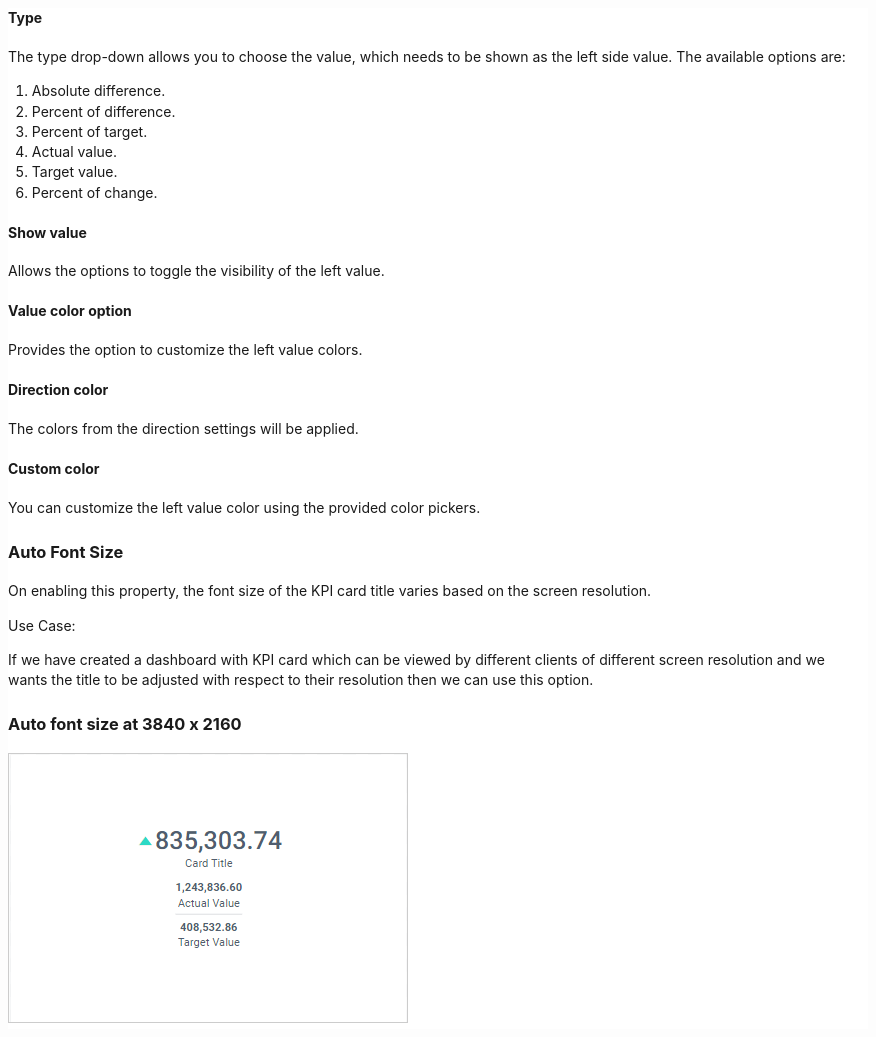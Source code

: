 #### Type

The type drop-down allows you to choose the value, which needs to be shown as the left side value. The available options are:

1.	Absolute difference. 
2.	Percent of difference. 
3.	Percent of target. 
4.	Actual value. 
5.	Target value. 
6.	Percent of change. 

#### Show value

Allows the options to toggle the visibility of the left value. 

#### Value color option

Provides the option to customize the left value colors. 

####  Direction color 

The colors from the direction settings will be applied. 

#### Custom color

You can customize the left value color using the provided color pickers.

### Auto Font Size

On enabling this property, the font size of the KPI card title varies based on the screen resolution.

Use Case: 

If we have created a dashboard with KPI card which can be viewed by different clients of different screen resolution and we wants the title to be adjusted with respect to their resolution then we can use this option.

### Auto font size at 3840 x 2160

![Auto Font Size](/static/assets/visualizing-data/visualization-widgets/images/kpi-card/autofontsize-resolution.png)

